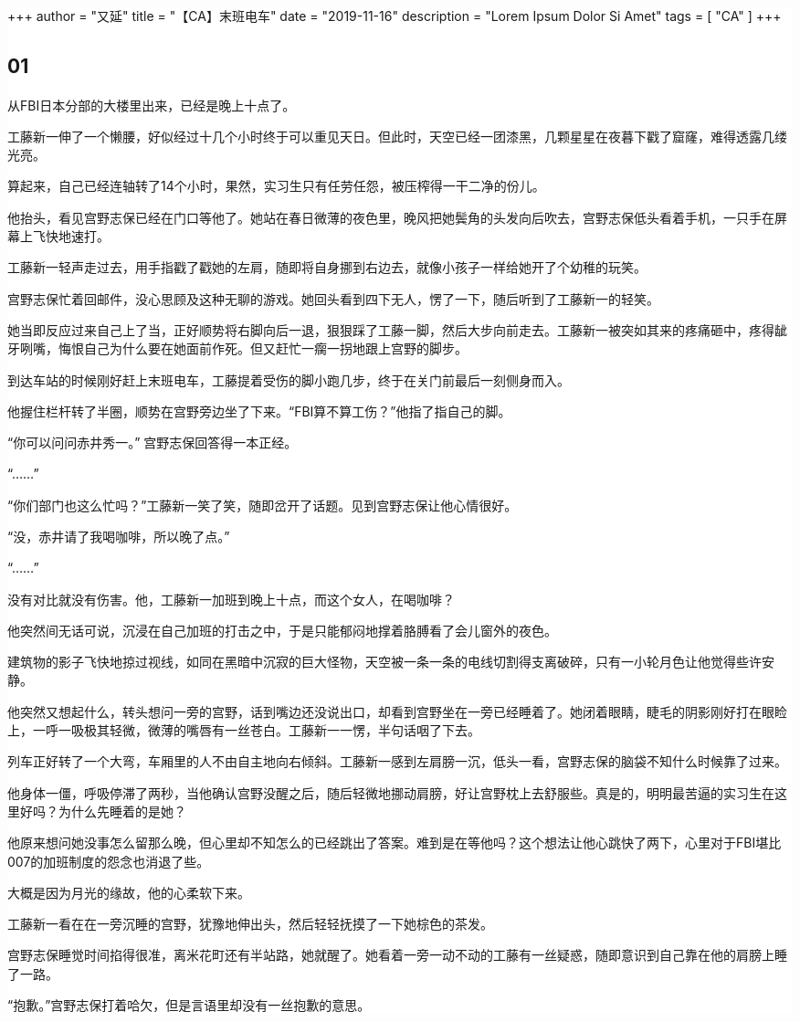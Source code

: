 +++
author = "又延"
title = "【CA】末班电车"
date = "2019-11-16"
description = "Lorem Ipsum Dolor Si Amet"
tags = [
    "CA"
]
+++



## 01

从FBI日本分部的大楼里出来，已经是晚上十点了。

工藤新一伸了一个懒腰，好似经过十几个小时终于可以重见天日。但此时，天空已经一团漆黑，几颗星星在夜暮下戳了窟窿，难得透露几缕光亮。

算起来，自己已经连轴转了14个小时，果然，实习生只有任劳任怨，被压榨得一干二净的份儿。

他抬头，看见宫野志保已经在门口等他了。她站在春日微薄的夜色里，晚风把她鬓角的头发向后吹去，宫野志保低头看着手机，一只手在屏幕上飞快地速打。

工藤新一轻声走过去，用手指戳了戳她的左肩，随即将自身挪到右边去，就像小孩子一样给她开了个幼稚的玩笑。

宫野志保忙着回邮件，没心思顾及这种无聊的游戏。她回头看到四下无人，愣了一下，随后听到了工藤新一的轻笑。

她当即反应过来自己上了当，正好顺势将右脚向后一退，狠狠踩了工藤一脚，然后大步向前走去。工藤新一被突如其来的疼痛砸中，疼得龇牙咧嘴，悔恨自己为什么要在她面前作死。但又赶忙一瘸一拐地跟上宫野的脚步。

到达车站的时候刚好赶上末班电车，工藤提着受伤的脚小跑几步，终于在关门前最后一刻侧身而入。

他握住栏杆转了半圈，顺势在宫野旁边坐了下来。“FBI算不算工伤？”他指了指自己的脚。

“你可以问问赤井秀一。” 宫野志保回答得一本正经。

“……”

“你们部门也这么忙吗？”工藤新一笑了笑，随即岔开了话题。见到宫野志保让他心情很好。

“没，赤井请了我喝咖啡，所以晚了点。”

“……”

没有对比就没有伤害。他，工藤新一加班到晚上十点，而这个女人，在喝咖啡？

他突然间无话可说，沉浸在自己加班的打击之中，于是只能郁闷地撑着胳膊看了会儿窗外的夜色。

建筑物的影子飞快地掠过视线，如同在黑暗中沉寂的巨大怪物，天空被一条一条的电线切割得支离破碎，只有一小轮月色让他觉得些许安静。

他突然又想起什么，转头想问一旁的宫野，话到嘴边还没说出口，却看到宫野坐在一旁已经睡着了。她闭着眼睛，睫毛的阴影刚好打在眼睑上，一呼一吸极其轻微，微薄的嘴唇有一丝苍白。工藤新一一愣，半句话咽了下去。

列车正好转了一个大弯，车厢里的人不由自主地向右倾斜。工藤新一感到左肩膀一沉，低头一看，宫野志保的脑袋不知什么时候靠了过来。

他身体一僵，呼吸停滞了两秒，当他确认宫野没醒之后，随后轻微地挪动肩膀，好让宫野枕上去舒服些。真是的，明明最苦逼的实习生在这里好吗？为什么先睡着的是她？

他原来想问她没事怎么留那么晚，但心里却不知怎么的已经跳出了答案。难到是在等他吗？这个想法让他心跳快了两下，心里对于FBI堪比007的加班制度的怨念也消退了些。

大概是因为月光的缘故，他的心柔软下来。

工藤新一看在在一旁沉睡的宫野，犹豫地伸出头，然后轻轻抚摸了一下她棕色的茶发。

宫野志保睡觉时间掐得很准，离米花町还有半站路，她就醒了。她看着一旁一动不动的工藤有一丝疑惑，随即意识到自己靠在他的肩膀上睡了一路。

“抱歉。”宫野志保打着哈欠，但是言语里却没有一丝抱歉的意思。
